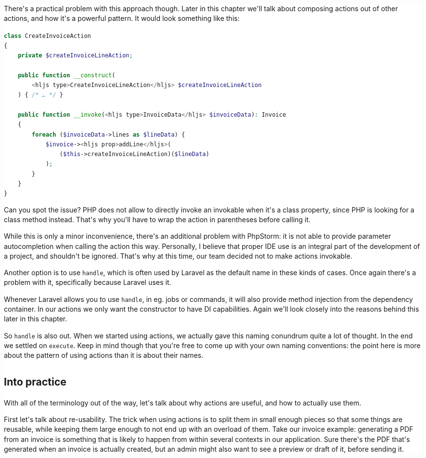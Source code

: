 There's a practical problem with this approach though. Later in this chapter we'll talk about composing actions out of other actions, and how it's a powerful pattern. It would look something like this:

```php
class CreateInvoiceAction
{
    private $createInvoiceLineAction;

    public function __construct(
        <hljs type>CreateInvoiceLineAction</hljs> $createInvoiceLineAction
    ) { /* … */ }

    public function __invoke(<hljs type>InvoiceData</hljs> $invoiceData): Invoice
    {
        foreach ($invoiceData->lines as $lineData) {
            $invoice-><hljs prop>addLine</hljs>(
                ($this->createInvoiceLineAction)($lineData)
            );
        }
    }
}
```

Can you spot the issue? PHP does not allow to directly invoke an invokable when it's a class property, since PHP is looking for a class method instead. That's why you'll have to wrap the action in parentheses before calling it. 

While this is only a minor inconvenience, there's an additional problem with PhpStorm: it is not able to provide parameter autocompletion when calling the action this way.
Personally, I believe that proper IDE use is an integral part of the development of a project, and shouldn't be ignored. That's why at this time, our team decided not to make actions invokable.

Another option is to use `handle`, which is often used by Laravel as the default name in these kinds of cases. Once again there's a problem with it, specifically because Laravel uses it. 

Whenever Laravel allows you to use `handle`, in eg. jobs or commands, it will also provide method injection from the dependency container. In our actions we only want the constructor to have DI capabilities. Again we'll look closely into the reasons behind this later in this chapter.

So `handle` is also out. When we started using actions, we actually gave this naming conundrum quite a lot of thought. In the end we settled on `execute`. 
Keep in mind though that you're free to come up with your own naming conventions: the point here is more about the pattern of using actions than it is about their names.   

## Into practice

With all of the terminology out of the way, let's talk about why actions are useful, and how to actually use them.

First let's talk about re-usability. The trick when using actions is to split them in small enough pieces so that some things are reusable, while keeping them large enough to not end up with an overload of them. Take our invoice example: generating a PDF from an invoice is something that is likely to happen from within several contexts in our application. Sure there's the PDF that's generated when an invoice is actually created, but an admin might also want to see a preview or draft of it, before sending it. 
